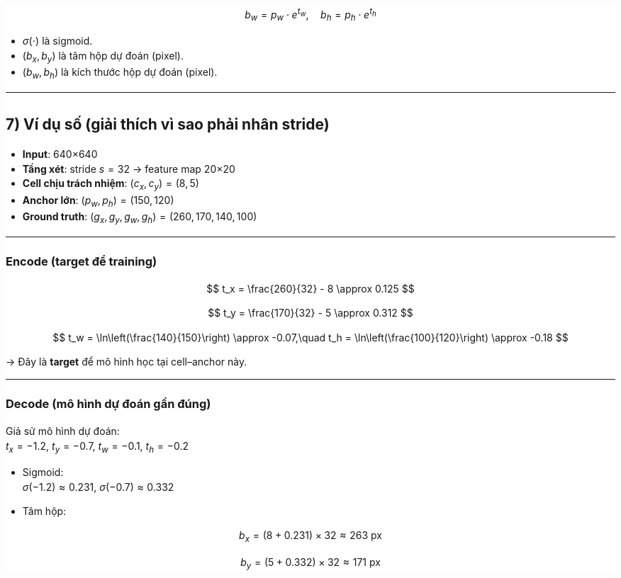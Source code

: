 $$
b_w = p_w \cdot e^{t_w},\quad
b_h = p_h \cdot e^{t_h}
$$  

- $\sigma(\cdot)$ là sigmoid.  
- $(b_x, b_y)$ là tâm hộp dự đoán (pixel).  
- $(b_w, b_h)$ là kích thước hộp dự đoán (pixel).  

---

## 7) Ví dụ số (giải thích vì sao phải nhân stride)

- **Input**: 640×640  
- **Tầng xét**: stride $s=32$ → feature map 20×20  
- **Cell chịu trách nhiệm**: $(c_x, c_y) = (8, 5)$  
- **Anchor lớn**: $(p_w, p_h) = (150, 120)$  
- **Ground truth**: $(g_x, g_y, g_w, g_h) = (260, 170, 140, 100)$  

---

### Encode (target để training)

$$
t_x = \frac{260}{32} - 8 \approx 0.125
$$  

$$
t_y = \frac{170}{32} - 5 \approx 0.312
$$  

$$
t_w = \ln\left(\frac{140}{150}\right) \approx -0.07,\quad
t_h = \ln\left(\frac{100}{120}\right) \approx -0.18
$$  

→ Đây là **target** để mô hình học tại cell–anchor này.

---

### Decode (mô hình dự đoán gần đúng)

Giả sử mô hình dự đoán:  
$t_x=-1.2,\ t_y=-0.7,\ t_w=-0.1,\ t_h=-0.2$  

- Sigmoid:  
  $\sigma(-1.2) \approx 0.231$, $\sigma(-0.7) \approx 0.332$

- Tâm hộp:  

$$
b_x = (8 + 0.231) \times 32 \approx 263\ \text{px}
$$  

$$
b_y = (5 + 0.332) \times 32 \approx 171\ \text{px}
$$  
